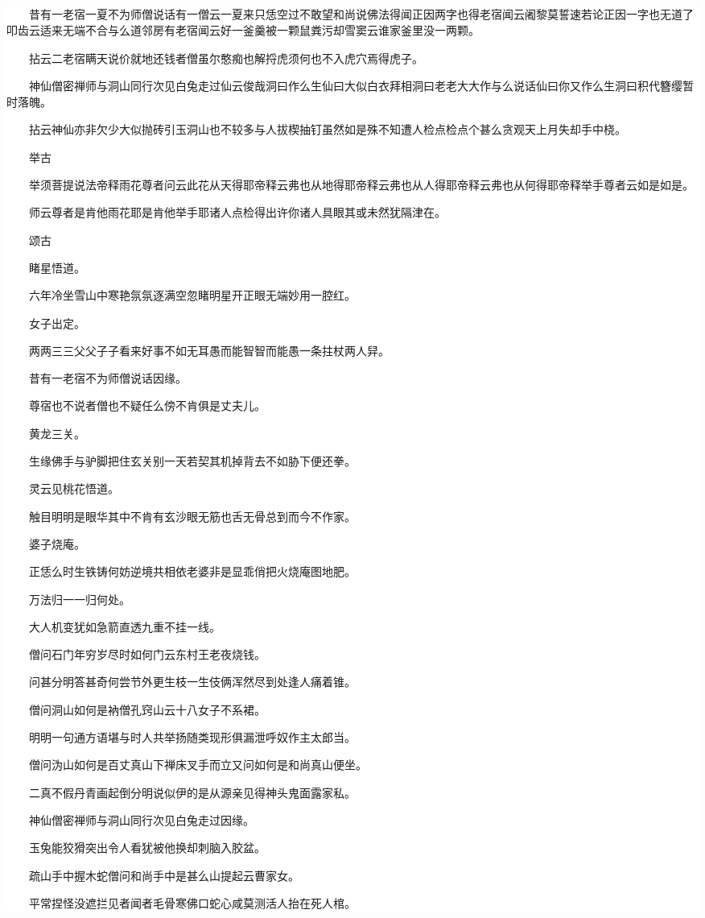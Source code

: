 　　昔有一老宿一夏不为师僧说话有一僧云一夏来只恁空过不敢望和尚说佛法得闻正因两字也得老宿闻云阇黎莫誓速若论正因一字也无道了叩齿云适来无端不合与么道邻房有老宿闻云好一釜羹被一颗鼠粪污却雪窦云谁家釜里没一两颗。

　　拈云二老宿瞒天说价就地还钱者僧虽尔憨痴也解捋虎须何也不入虎穴焉得虎子。

　　神仙僧密禅师与洞山同行次见白兔走过仙云俊哉洞曰作么生仙曰大似白衣拜相洞曰老老大大作与么说话仙曰你又作么生洞曰积代簪缨暂时落魄。

　　拈云神仙亦非欠少大似抛砖引玉洞山也不较多与人拔楔抽钉虽然如是殊不知遭人检点检点个甚么贪观天上月失却手中桡。

　　举古

　　举须菩提说法帝释雨花尊者问云此花从天得耶帝释云弗也从地得耶帝释云弗也从人得耶帝释云弗也从何得耶帝释举手尊者云如是如是。

　　师云尊者是肯他雨花耶是肯他举手耶诸人点检得出许你诸人具眼其或未然犹隔津在。

　　颂古

　　睹星悟道。

　　六年冷坐雪山中寒艳氛氛逐满空忽睹明星开正眼无端妙用一腔红。

　　女子出定。

　　两两三三父父子子看来好事不如无耳愚而能智智而能愚一条拄杖两人舁。

　　昔有一老宿不为师僧说话因缘。

　　尊宿也不说者僧也不疑任么傍不肯俱是丈夫儿。

　　黄龙三关。

　　生缘佛手与驴脚把住玄关别一天若契其机掉背去不如胁下便还拳。

　　灵云见桃花悟道。

　　触目明明是眼华其中不肯有玄沙眼无筋也舌无骨总到而今不作家。

　　婆子烧庵。

　　正恁么时生铁铸何妨逆境共相依老婆非是显乖俏把火烧庵图地肥。

　　万法归一一归何处。

　　大人机变犹如急箭直透九重不挂一线。

　　僧问石门年穷岁尽时如何门云东村王老夜烧钱。

　　问甚分明答甚奇何尝节外更生枝一生伎俩浑然尽到处逢人痛着锥。

　　僧问洞山如何是衲僧孔窍山云十八女子不系裙。

　　明明一句通方语堪与时人共举扬随类现形俱漏泄呼奴作主太郎当。

　　僧问沩山如何是百丈真山下禅床叉手而立又问如何是和尚真山便坐。

　　二真不假丹青画起倒分明说似伊的是从源亲见得神头鬼面露家私。

　　神仙僧密禅师与洞山同行次见白兔走过因缘。

　　玉兔能狡猾突出令人看犹被他换却刺脑入胶盆。

　　疏山手中握木蛇僧问和尚手中是甚么山提起云曹家女。

　　平常捏怪没遮拦见者闻者毛骨寒佛口蛇心咸莫测活人抬在死人棺。

